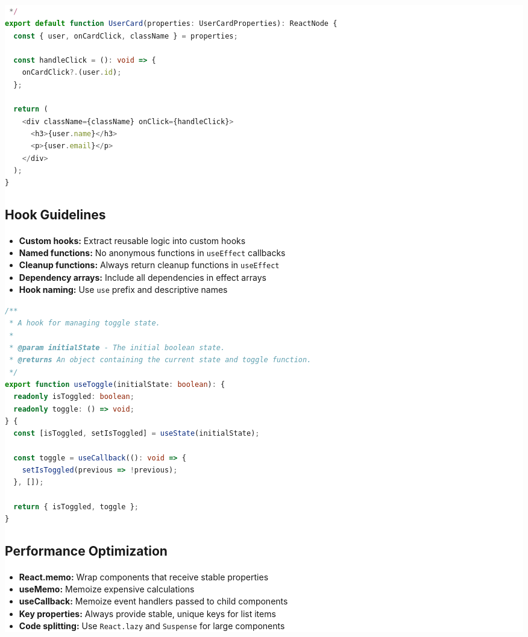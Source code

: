 ```typescript
 */
export default function UserCard(properties: UserCardProperties): ReactNode {
  const { user, onCardClick, className } = properties;

  const handleClick = (): void => {
    onCardClick?.(user.id);
  };

  return (
    <div className={className} onClick={handleClick}>
      <h3>{user.name}</h3>
      <p>{user.email}</p>
    </div>
  );
}
```

## Hook Guidelines

* **Custom hooks:** Extract reusable logic into custom hooks
* **Named functions:** No anonymous functions in `useEffect` callbacks
* **Cleanup functions:** Always return cleanup functions in `useEffect`
* **Dependency arrays:** Include all dependencies in effect arrays
* **Hook naming:** Use `use` prefix and descriptive names

```typescript
/**
 * A hook for managing toggle state.
 *
 * @param initialState - The initial boolean state.
 * @returns An object containing the current state and toggle function.
 */
export function useToggle(initialState: boolean): {
  readonly isToggled: boolean;
  readonly toggle: () => void;
} {
  const [isToggled, setIsToggled] = useState(initialState);

  const toggle = useCallback((): void => {
    setIsToggled(previous => !previous);
  }, []);

  return { isToggled, toggle };
}
```

## Performance Optimization

* **React.memo:** Wrap components that receive stable properties
* **useMemo:** Memoize expensive calculations
* **useCallback:** Memoize event handlers passed to child components
* **Key properties:** Always provide stable, unique keys for list items
* **Code splitting:** Use `React.lazy` and `Suspense` for large components
